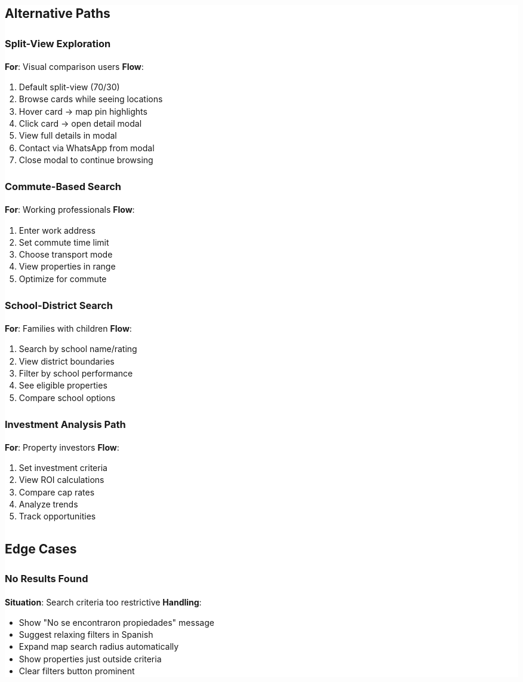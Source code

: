 ## Alternative Paths

### Split-View Exploration
**For**: Visual comparison users
**Flow**:
1. Default split-view (70/30)
2. Browse cards while seeing locations
3. Hover card → map pin highlights
4. Click card → open detail modal
5. View full details in modal
6. Contact via WhatsApp from modal
7. Close modal to continue browsing

### Commute-Based Search
**For**: Working professionals
**Flow**:
1. Enter work address
2. Set commute time limit
3. Choose transport mode
4. View properties in range
5. Optimize for commute

### School-District Search
**For**: Families with children
**Flow**:
1. Search by school name/rating
2. View district boundaries
3. Filter by school performance
4. See eligible properties
5. Compare school options

### Investment Analysis Path
**For**: Property investors
**Flow**:
1. Set investment criteria
2. View ROI calculations
3. Compare cap rates
4. Analyze trends
5. Track opportunities

## Edge Cases

### No Results Found
**Situation**: Search criteria too restrictive
**Handling**:
- Show "No se encontraron propiedades" message
- Suggest relaxing filters in Spanish
- Expand map search radius automatically
- Show properties just outside criteria
- Clear filters button prominent

